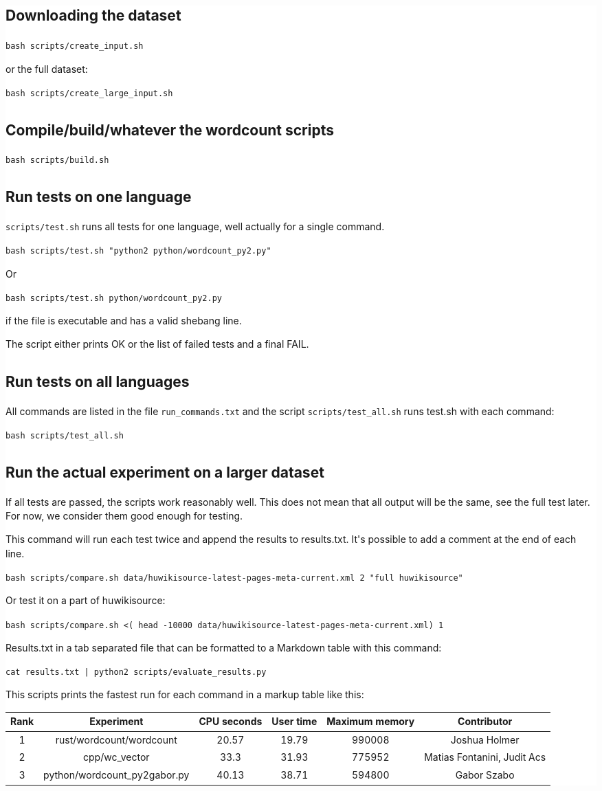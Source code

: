 ## Downloading the dataset

    bash scripts/create_input.sh

or the full dataset:

    bash scripts/create_large_input.sh

## Compile/build/whatever the wordcount scripts

    bash scripts/build.sh

## Run tests on one language

`scripts/test.sh` runs all tests for one language, well actually for a single command.

    bash scripts/test.sh "python2 python/wordcount_py2.py"

Or

    bash scripts/test.sh python/wordcount_py2.py

if the file is executable and has a valid shebang line.

The script either prints OK or the list of failed tests and a final FAIL.

## Run tests on all languages

All commands are listed in the file `run_commands.txt` and the script `scripts/test_all.sh` runs test.sh with each command:

    bash scripts/test_all.sh

## Run the actual experiment on a larger dataset

If all tests are passed, the scripts work reasonably well.
This does not mean that all output will be the same, see the full test later.
For now, we consider them good enough for testing.

This command will run each test twice and append the results to results.txt.
It's possible to add a comment at the end of each line.

    bash scripts/compare.sh data/huwikisource-latest-pages-meta-current.xml 2 "full huwikisource"

Or test it on a part of huwikisource:

    bash scripts/compare.sh <( head -10000 data/huwikisource-latest-pages-meta-current.xml) 1

Results.txt in a tab separated file that can be formatted to a Markdown table with this command:

    cat results.txt | python2 scripts/evaluate_results.py

This scripts prints the fastest run for each command in a markup table like this:

| Rank | Experiment | CPU seconds | User time | Maximum memory | Contributor |
| :---: | :---: | :---: | :---: | :---: | :---: |
| 1 | rust/wordcount/wordcount | 20.57 | 19.79 | 990008 | Joshua Holmer | 
| 2 | cpp/wc_vector | 33.3 | 31.93 | 775952 | Matias Fontanini, Judit Acs | 
| 3 | python/wordcount_py2gabor.py | 40.13 | 38.71 | 594800 | Gabor Szabo | 
